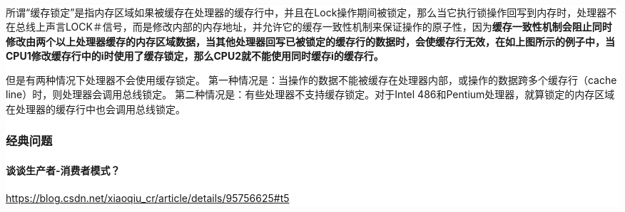 所谓“缓存锁定”是指内存区域如果被缓存在处理器的缓存行中，并且在Lock操作期间被锁定，那么当它执行锁操作回写到内存时，处理器不在总线上声言LOCK＃信号，而是修改内部的内存地址，并允许它的缓存一致性机制来保证操作的原子性，因为**缓存一致性机制会阻止同时修改由两个以上处理器缓存的内存区域数据，当其他处理器回写已被锁定的缓存行的数据时，会使缓存行无效，在如上图所示的例子中，当CPU1修改缓存行中的i时使用了缓存锁定，那么CPU2就不能使用同时缓存i的缓存行。**

但是有两种情况下处理器不会使用缓存锁定。 第一种情况是：当操作的数据不能被缓存在处理器内部，或操作的数据跨多个缓存行（cache line）时，则处理器会调用总线锁定。 第二种情况是：有些处理器不支持缓存锁定。对于Intel 486和Pentium处理器，就算锁定的内存区域在处理器的缓存行中也会调用总线锁定。

### 经典问题

#### 谈谈生产者-消费者模式？

<https://blog.csdn.net/xiaoqiu_cr/article/details/95756625#t5>

